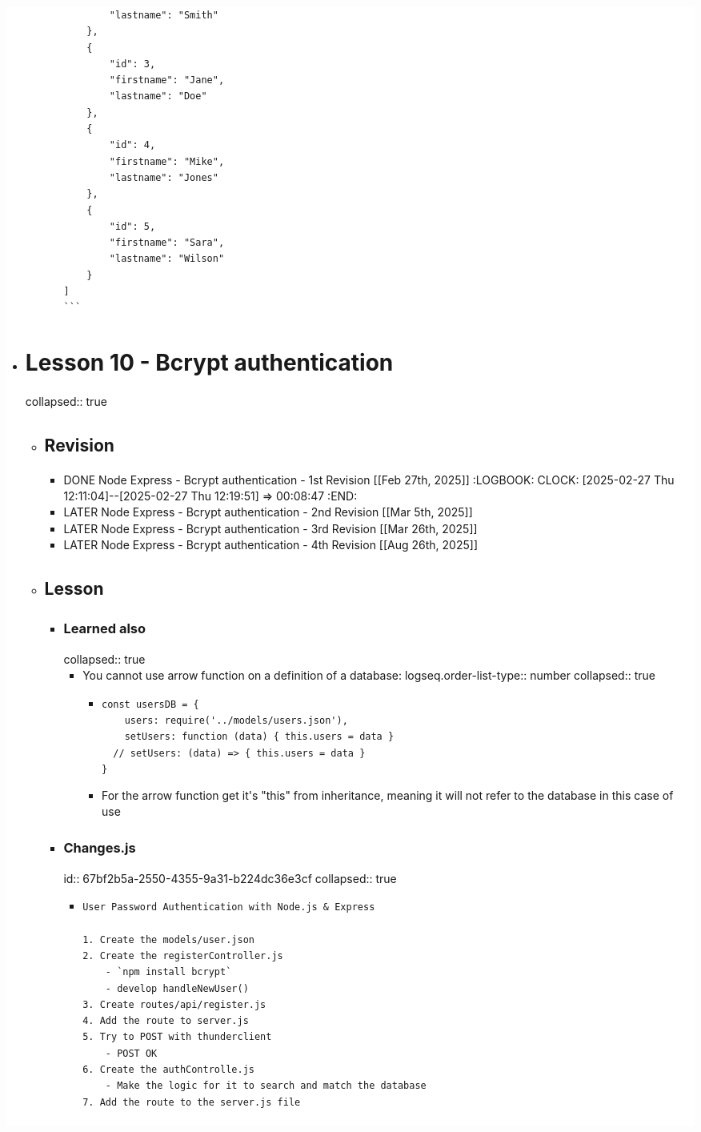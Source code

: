 			          "lastname": "Smith"
			      },
			      {
			          "id": 3,
			          "firstname": "Jane",
			          "lastname": "Doe"
			      },
			      {
			          "id": 4,
			          "firstname": "Mike",
			          "lastname": "Jones"
			      },
			      {
			          "id": 5,
			          "firstname": "Sara",
			          "lastname": "Wilson"
			      }
			  ]
			  ```
- # Lesson 10 - Bcrypt authentication
  collapsed:: true
	- ## Revision
		- DONE Node Express - Bcrypt authentication - 1st Revision [[Feb 27th, 2025]]
		  :LOGBOOK:
		  CLOCK: [2025-02-27 Thu 12:11:04]--[2025-02-27 Thu 12:19:51] =>  00:08:47
		  :END:
		- LATER Node Express - Bcrypt authentication - 2nd Revision [[Mar 5th, 2025]]
		- LATER Node Express - Bcrypt authentication - 3rd Revision [[Mar 26th, 2025]]
		- LATER Node Express - Bcrypt authentication - 4th Revision [[Aug 26th, 2025]]
	- ## Lesson
		- ### Learned also
		  collapsed:: true
			- You cannot use arrow function on a definition of a database:
			  logseq.order-list-type:: number
			  collapsed:: true
				- ```node 
				  const usersDB = {
				      users: require('../models/users.json'),
				      setUsers: function (data) { this.users = data }
				    // setUsers: (data) => { this.users = data }
				  }
				  ```
				- For the arrow function get it's "this" from inheritance, meaning it will not refer to the database in this case of use
		- ### Changes.js
		  id:: 67bf2b5a-2550-4355-9a31-b224dc36e3cf
		  collapsed:: true
			- ```
			  User Password Authentication with Node.js & Express
			  
			  1. Create the models/user.json
			  2. Create the registerController.js
			      - `npm install bcrypt`
			      - develop handleNewUser() 
			  3. Create routes/api/register.js
			  4. Add the route to server.js
			  5. Try to POST with thunderclient
			      - POST OK
			  6. Create the authControlle.js
			      - Make the logic for it to search and match the database
			  7. Add the route to the server.js file
			  